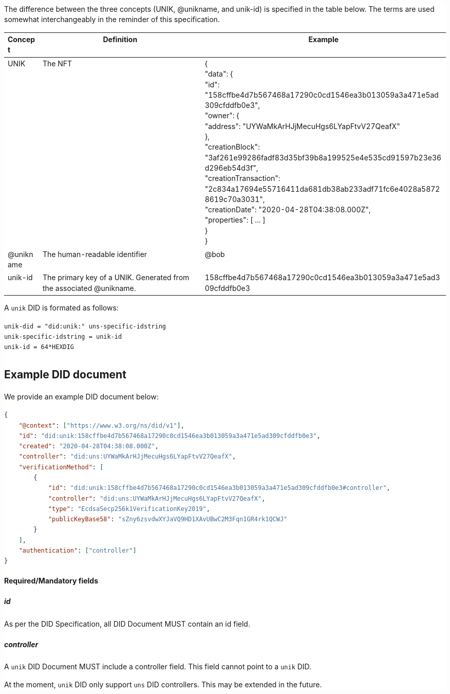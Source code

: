 The difference between the three concepts (UNIK, @unikname, and unik-id) is specified in the table below. The terms are used somewhat interchangeably in the reminder of this specification.

| Concept   | Definition                                                   | Example                                                      |
| :-------- | ------------------------------------------------------------ | ------------------------------------------------------------ |
| UNIK      | The NFT                                                      | {<br/>  "data": {<br/>    "id": "158cffbe4d7b567468a17290c0cd1546ea3b013059a3a471e5ad309cfddfb0e3",<br/>    "owner": {<br/>      "address": "UYWaMkArHJjMecuHgs6LYapFtvV27QeafX"<br/>    },<br/>    "creationBlock": "3af261e99286fadf83d35bf39b8a199525e4e535cd91597b23e36d296eb54d3f",<br/>    "creationTransaction": "2c834a17694e55716411da681db38ab233adf71fc6e4028a58728619c70a3031",<br/>    "creationDate": "2020-04-28T04:38:08.000Z",<br/>    "properties": [ ... ]<br/>  }<br/>} |
| @unikname | The human-readable identifier                                | @bob                                                         |
| unik-id   | The primary key of a UNIK. Generated from the associated @unikname. | 158cffbe4d7b567468a17290c0cd1546ea3b013059a3a471e5ad309cfddfb0e3 |

 

A `unik` DID is formated as follows:

```
unik-did = "did:unik:" uns-specific-idstring
unik-specific-idstring = unik-id
unik-id = 64*HEXDIG
```



## Example DID document ##

We provide an example DID document below:

```json
{
    "@context": ["https://www.w3.org/ns/did/v1"],
    "id": "did:unik:158cffbe4d7b567468a17290c0cd1546ea3b013059a3a471e5ad309cfddfb0e3",
    "created": "2020-04-28T04:38:08.000Z",
    "controller": "did:uns:UYWaMkArHJjMecuHgs6LYapFtvV27QeafX",
    "verificationMethod": [
        {
            "id": "did:unik:158cffbe4d7b567468a17290c0cd1546ea3b013059a3a471e5ad309cfddfb0e3#controller",
            "controller": "did:uns:UYWaMkArHJjMecuHgs6LYapFtvV27QeafX",
            "type": "EcdsaSecp256k1VerificationKey2019",
            "publicKeyBase58": "sZny6zsvdwXYJaVQ9HD1XAvUBwC2M3Fqn1GR4rk1QCWJ"
        }
    ], 
	"authentication": ["controller"]
}
```

#### Required/Mandatory fields ####

##### id #####

As per the DID Specification, all DID Document MUST contain an id field.

##### controller #####

A `unik` DID Document MUST include a controller field. This field cannot point to a `unik` DID.

At the moment, `unik` DID only support `uns` DID controllers. This may be extended in the future.
